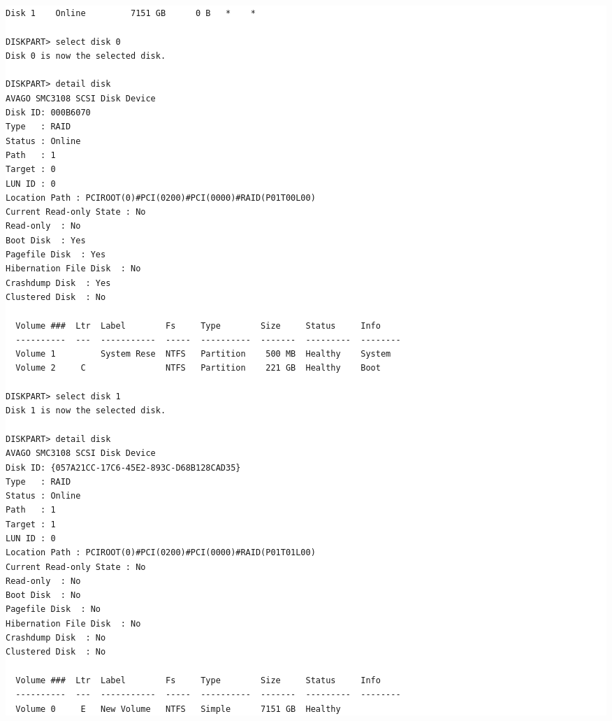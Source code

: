   ```batch
  Disk 1    Online         7151 GB      0 B   *    *

  DISKPART> select disk 0
  Disk 0 is now the selected disk.

  DISKPART> detail disk
  AVAGO SMC3108 SCSI Disk Device
  Disk ID: 000B6070
  Type   : RAID
  Status : Online
  Path   : 1
  Target : 0
  LUN ID : 0
  Location Path : PCIROOT(0)#PCI(0200)#PCI(0000)#RAID(P01T00L00)
  Current Read-only State : No
  Read-only  : No
  Boot Disk  : Yes
  Pagefile Disk  : Yes
  Hibernation File Disk  : No
  Crashdump Disk  : Yes
  Clustered Disk  : No

    Volume ###  Ltr  Label        Fs     Type        Size     Status     Info
    ----------  ---  -----------  -----  ----------  -------  ---------  --------
    Volume 1         System Rese  NTFS   Partition    500 MB  Healthy    System
    Volume 2     C                NTFS   Partition    221 GB  Healthy    Boot

  DISKPART> select disk 1
  Disk 1 is now the selected disk.

  DISKPART> detail disk
  AVAGO SMC3108 SCSI Disk Device
  Disk ID: {057A21CC-17C6-45E2-893C-D68B128CAD35}
  Type   : RAID
  Status : Online
  Path   : 1
  Target : 1
  LUN ID : 0
  Location Path : PCIROOT(0)#PCI(0200)#PCI(0000)#RAID(P01T01L00)
  Current Read-only State : No
  Read-only  : No
  Boot Disk  : No
  Pagefile Disk  : No
  Hibernation File Disk  : No
  Crashdump Disk  : No
  Clustered Disk  : No

    Volume ###  Ltr  Label        Fs     Type        Size     Status     Info
    ----------  ---  -----------  -----  ----------  -------  ---------  --------
    Volume 0     E   New Volume   NTFS   Simple      7151 GB  Healthy
  ```
